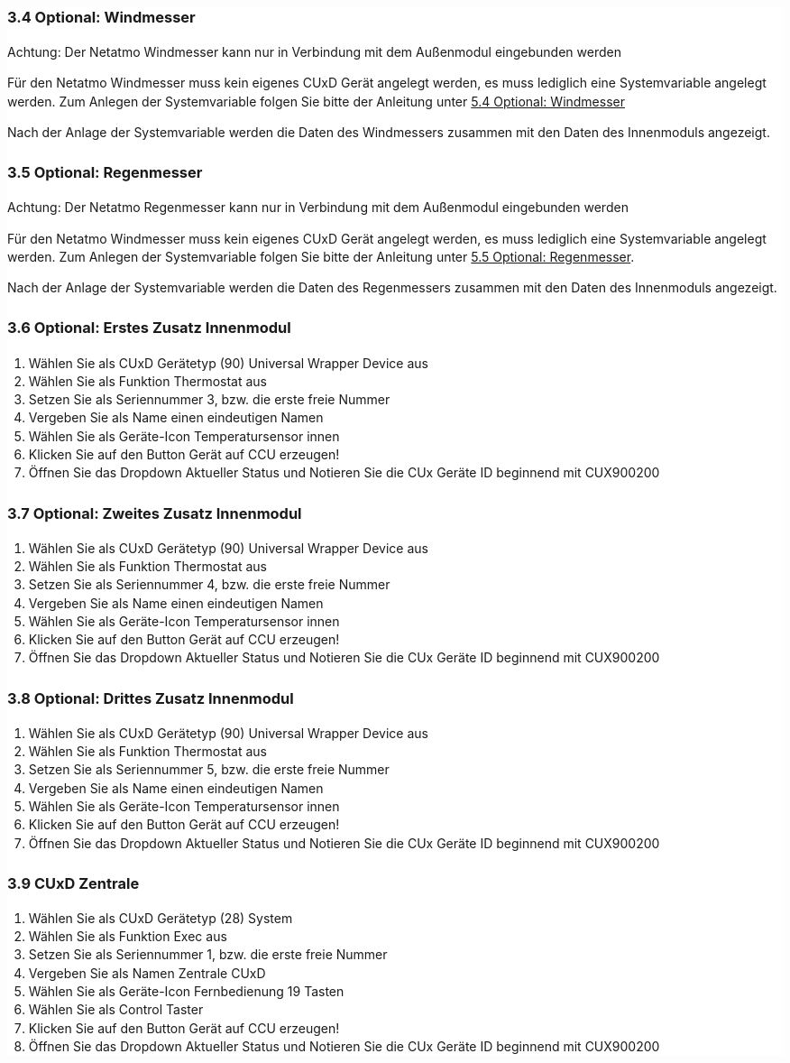 ### 3.4 Optional: Windmesser
Achtung: Der Netatmo Windmesser kann nur in Verbindung mit dem Außenmodul eingebunden werden

Für den Netatmo Windmesser muss kein eigenes CUxD Gerät angelegt werden, es muss lediglich eine Systemvariable angelegt werden. Zum Anlegen der Systemvariable folgen Sie bitte der Anleitung unter [5.4 Optional: Windmesser](#54-optional-windmesser)

Nach der Anlage der Systemvariable werden die Daten des Windmessers zusammen mit den Daten des Innenmoduls angezeigt.

### 3.5 Optional: Regenmesser
Achtung: Der Netatmo Regenmesser kann nur in Verbindung mit dem Außenmodul eingebunden werden

Für den Netatmo Windmesser muss kein eigenes CUxD Gerät angelegt werden, es muss lediglich eine Systemvariable angelegt werden. Zum Anlegen der Systemvariable folgen Sie bitte der Anleitung unter [5.5 Optional: Regenmesser](#55-optional-regenmesser).

Nach der Anlage der Systemvariable werden die Daten des Regenmessers zusammen mit den Daten des Innenmoduls angezeigt.

### 3.6 Optional: Erstes Zusatz Innenmodul
1. Wählen Sie als CUxD Gerätetyp (90) Universal Wrapper Device aus
2. Wählen Sie als Funktion Thermostat aus
3. Setzen Sie als Seriennummer 3, bzw. die erste freie Nummer
4. Vergeben Sie als Name einen eindeutigen Namen
5. Wählen Sie als Geräte-Icon Temperatursensor innen
6. Klicken Sie auf den Button Gerät auf CCU erzeugen!
7. Öffnen Sie das Dropdown Aktueller Status und Notieren Sie die CUx Geräte ID beginnend mit CUX900200

### 3.7 Optional: Zweites Zusatz Innenmodul
1. Wählen Sie als CUxD Gerätetyp (90) Universal Wrapper Device aus
2. Wählen Sie als Funktion Thermostat aus
3. Setzen Sie als Seriennummer 4, bzw. die erste freie Nummer
4. Vergeben Sie als Name einen eindeutigen Namen
5. Wählen Sie als Geräte-Icon Temperatursensor innen
6. Klicken Sie auf den Button Gerät auf CCU erzeugen!
7. Öffnen Sie das Dropdown Aktueller Status und Notieren Sie die CUx Geräte ID beginnend mit CUX900200

### 3.8 Optional: Drittes Zusatz Innenmodul
1. Wählen Sie als CUxD Gerätetyp (90) Universal Wrapper Device aus
2. Wählen Sie als Funktion Thermostat aus
3. Setzen Sie als Seriennummer 5, bzw. die erste freie Nummer
4. Vergeben Sie als Name einen eindeutigen Namen
5. Wählen Sie als Geräte-Icon Temperatursensor innen
6. Klicken Sie auf den Button Gerät auf CCU erzeugen!
7. Öffnen Sie das Dropdown Aktueller Status und Notieren Sie die CUx Geräte ID beginnend mit CUX900200

### 3.9 CUxD Zentrale
1. Wählen Sie als CUxD Gerätetyp (28) System
2. Wählen Sie als Funktion Exec aus
3. Setzen Sie als Seriennummer 1, bzw. die erste freie Nummer
4. Vergeben Sie als Namen Zentrale CUxD
5. Wählen Sie als Geräte-Icon Fernbedienung 19 Tasten
6. Wählen Sie als Control Taster
7. Klicken Sie auf den Button Gerät auf CCU erzeugen!
8. Öffnen Sie das Dropdown Aktueller Status und Notieren Sie die CUx Geräte ID beginnend mit CUX900200
